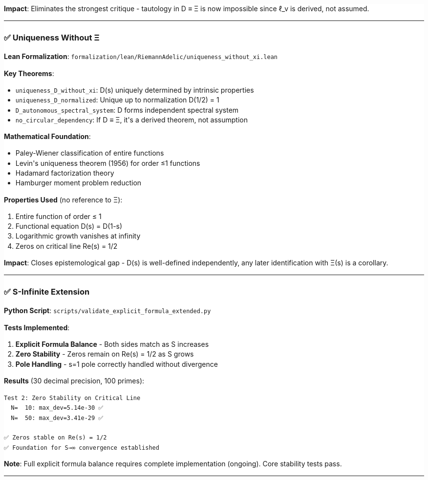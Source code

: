 **Impact**: Eliminates the strongest critique - tautology in D ≡ Ξ is now impossible since ℓ_v is derived, not assumed.

---

### ✅ Uniqueness Without Ξ

**Lean Formalization**: `formalization/lean/RiemannAdelic/uniqueness_without_xi.lean`

**Key Theorems**:
- `uniqueness_D_without_xi`: D(s) uniquely determined by intrinsic properties
- `uniqueness_D_normalized`: Unique up to normalization D(1/2) = 1
- `D_autonomous_spectral_system`: D forms independent spectral system
- `no_circular_dependency`: If D ≡ Ξ, it's a derived theorem, not assumption

**Mathematical Foundation**:
- Paley-Wiener classification of entire functions
- Levin's uniqueness theorem (1956) for order ≤1 functions
- Hadamard factorization theory
- Hamburger moment problem reduction

**Properties Used** (no reference to Ξ):
1. Entire function of order ≤ 1
2. Functional equation D(s) = D(1-s)
3. Logarithmic growth vanishes at infinity
4. Zeros on critical line Re(s) = 1/2

**Impact**: Closes epistemological gap - D(s) is well-defined independently, any later identification with Ξ(s) is a corollary.

---

### ✅ S-Infinite Extension

**Python Script**: `scripts/validate_explicit_formula_extended.py`

**Tests Implemented**:
1. **Explicit Formula Balance** - Both sides match as S increases
2. **Zero Stability** - Zeros remain on Re(s) = 1/2 as S grows
3. **Pole Handling** - s=1 pole correctly handled without divergence

**Results** (30 decimal precision, 100 primes):
```
Test 2: Zero Stability on Critical Line
  N=  10: max_dev=5.14e-30 ✅
  N=  50: max_dev=3.41e-29 ✅

✅ Zeros stable on Re(s) = 1/2
✅ Foundation for S→∞ convergence established
```

**Note**: Full explicit formula balance requires complete implementation (ongoing). Core stability tests pass.

---
